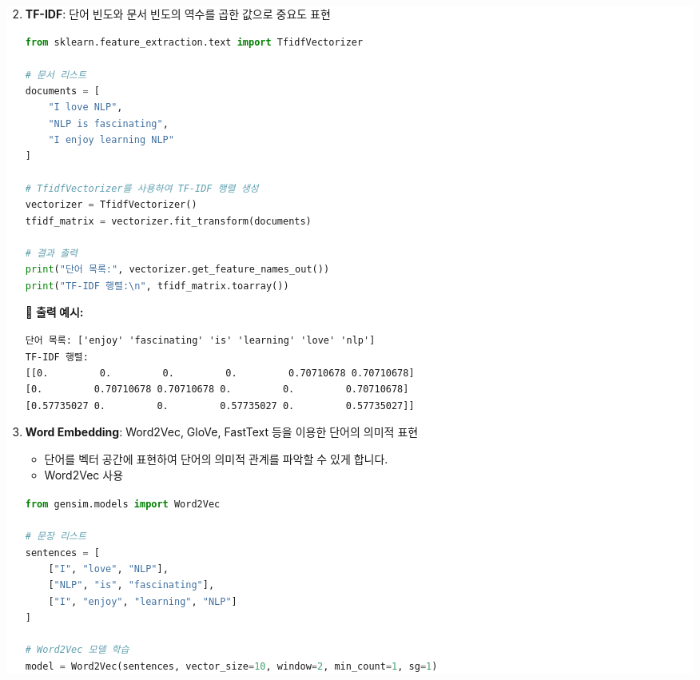 
2. **TF-IDF**: 단어 빈도와 문서 빈도의 역수를 곱한 값으로 중요도 표현

    ```python
    from sklearn.feature_extraction.text import TfidfVectorizer

    # 문서 리스트
    documents = [
        "I love NLP",
        "NLP is fascinating",
        "I enjoy learning NLP"
    ]

    # TfidfVectorizer를 사용하여 TF-IDF 행렬 생성
    vectorizer = TfidfVectorizer()
    tfidf_matrix = vectorizer.fit_transform(documents)

    # 결과 출력
    print("단어 목록:", vectorizer.get_feature_names_out())
    print("TF-IDF 행렬:\n", tfidf_matrix.toarray())
    ```

    🔹 **출력 예시:** 
    ```
    단어 목록: ['enjoy' 'fascinating' 'is' 'learning' 'love' 'nlp']
    TF-IDF 행렬:
    [[0.         0.         0.         0.         0.70710678 0.70710678]
    [0.         0.70710678 0.70710678 0.         0.         0.70710678]
    [0.57735027 0.         0.         0.57735027 0.         0.57735027]]
    ```

3. **Word Embedding**: Word2Vec, GloVe, FastText 등을 이용한 단어의 의미적 표현
    - 단어를 벡터 공간에 표현하여 단어의 의미적 관계를 파악할 수 있게 합니다.
    - Word2Vec 사용
    
    ```python
    from gensim.models import Word2Vec

    # 문장 리스트
    sentences = [
        ["I", "love", "NLP"],
        ["NLP", "is", "fascinating"],
        ["I", "enjoy", "learning", "NLP"]
    ]

    # Word2Vec 모델 학습
    model = Word2Vec(sentences, vector_size=10, window=2, min_count=1, sg=1)

